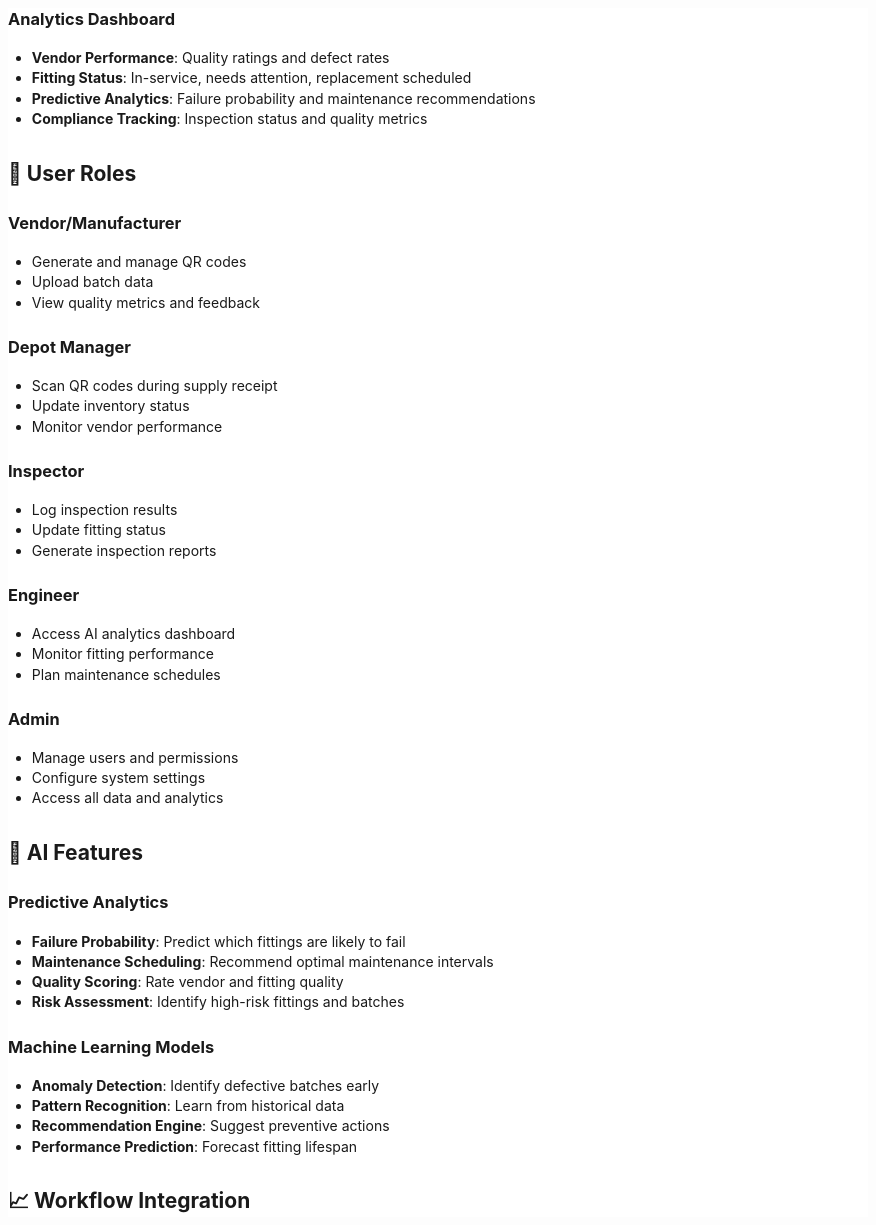 ### Analytics Dashboard
- **Vendor Performance**: Quality ratings and defect rates
- **Fitting Status**: In-service, needs attention, replacement scheduled
- **Predictive Analytics**: Failure probability and maintenance recommendations
- **Compliance Tracking**: Inspection status and quality metrics

## 🔐 User Roles

### Vendor/Manufacturer
- Generate and manage QR codes
- Upload batch data
- View quality metrics and feedback

### Depot Manager
- Scan QR codes during supply receipt
- Update inventory status
- Monitor vendor performance

### Inspector
- Log inspection results
- Update fitting status
- Generate inspection reports

### Engineer
- Access AI analytics dashboard
- Monitor fitting performance
- Plan maintenance schedules

### Admin
- Manage users and permissions
- Configure system settings
- Access all data and analytics

## 🤖 AI Features

### Predictive Analytics
- **Failure Probability**: Predict which fittings are likely to fail
- **Maintenance Scheduling**: Recommend optimal maintenance intervals
- **Quality Scoring**: Rate vendor and fitting quality
- **Risk Assessment**: Identify high-risk fittings and batches

### Machine Learning Models
- **Anomaly Detection**: Identify defective batches early
- **Pattern Recognition**: Learn from historical data
- **Recommendation Engine**: Suggest preventive actions
- **Performance Prediction**: Forecast fitting lifespan

## 📈 Workflow Integration
